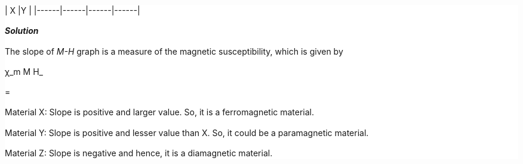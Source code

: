 

| X |Y |
|------|------|------|------|



  

**_Solution_**

The slope of _M-H_ graph is a measure of the magnetic susceptibility, which is given by

χ_m M H_

\=

Material X: Slope is positive and larger value. So, it is a ferromagnetic material.

Material Y: Slope is positive and lesser value than X. So, it could be a paramagnetic material.

Material Z: Slope is negative and hence, it is a diamagnetic material.

